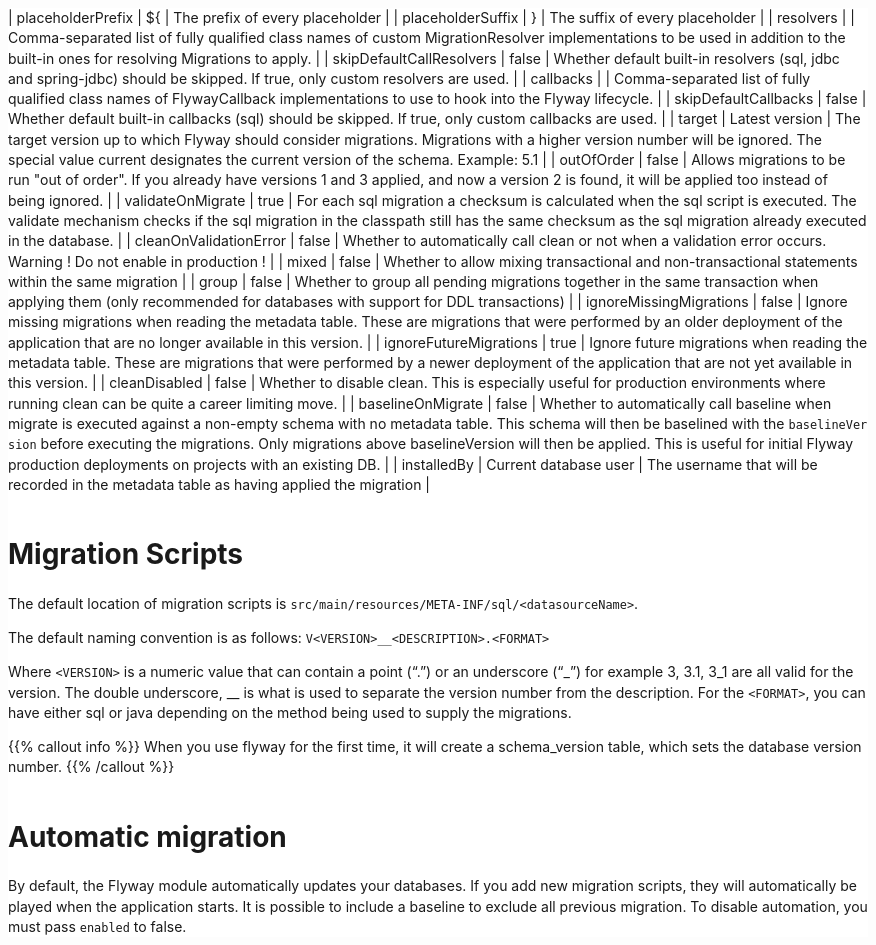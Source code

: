 | placeholderPrefix            | ${                             | The prefix of every placeholder |
| placeholderSuffix            | }                              | The suffix of every placeholder |
| resolvers                    |                                | Comma-separated list of fully qualified class names of custom MigrationResolver implementations to be used in addition to the built-in ones for resolving Migrations to apply. |
| skipDefaultCallResolvers     | false                          | Whether default built-in resolvers (sql, jdbc and spring-jdbc) should be skipped. If true, only custom resolvers are used. |
| callbacks                    |                                | Comma-separated list of fully qualified class names of FlywayCallback implementations to use to hook into the Flyway lifecycle. |
| skipDefaultCallbacks         | false                          | Whether default built-in callbacks (sql) should be skipped. If true, only custom callbacks are used. |
| target                       | Latest version                 | The target version up to which Flyway should consider migrations. Migrations with a higher version number will be ignored. The special value current designates the current version of the schema. Example: 5.1 |
| outOfOrder                   | false                          | Allows migrations to be run "out of order". If you already have versions 1 and 3 applied, and now a version 2 is found, it will be applied too instead of being ignored. |
| validateOnMigrate            | true                           | For each sql migration a checksum is calculated when the sql script is executed. The validate mechanism checks if the sql migration in the classpath still has the same checksum as the sql migration already executed in the database. |
| cleanOnValidationError       | false                          | Whether to automatically call clean or not when a validation error occurs. Warning ! Do not enable in production ! |
| mixed                        | false                          | Whether to allow mixing transactional and non-transactional statements within the same migration |
| group                        | false                          | Whether to group all pending migrations together in the same transaction when applying them (only recommended for databases with support for DDL transactions) |
| ignoreMissingMigrations      | false                          | Ignore missing migrations when reading the metadata table. These are migrations that were performed by an older deployment of the application that are no longer available in this version. |
| ignoreFutureMigrations       | true                           | Ignore future migrations when reading the metadata table. These are migrations that were performed by a newer deployment of the application that are not yet available in this version.  |
| cleanDisabled                | false                          | Whether to disable clean. This is especially useful for production environments where running clean can be quite a career limiting move. |
| baselineOnMigrate            | false                          | Whether to automatically call baseline when migrate is executed against a non-empty schema with no metadata table. This schema will then be baselined with the `baselineVersion` before executing the migrations. Only migrations above baselineVersion will then be applied.
This is useful for initial Flyway production deployments on projects with an existing DB. |
| installedBy                  | Current database user          | The username that will be recorded in the metadata table as having applied the migration |

# Migration Scripts

The default location of migration scripts is `src/main/resources/META-INF/sql/<datasourceName>`.

The default naming convention is as follows: `V<VERSION>__<DESCRIPTION>.<FORMAT>`

Where `<VERSION>` is a numeric value that can contain a point (“.”) or an underscore (“_”) for example 3, 3.1, 3_1 are all valid for the version.
The double underscore, __ is what is used to separate the version number from the description.
For the `<FORMAT>`,  you can have either sql or java depending on the method being used to supply the migrations.

{{% callout info %}}
When you use flyway for the first time, it will create a schema_version table, which sets the database version number.
{{% /callout %}}

# Automatic migration

By default, the Flyway module automatically updates your databases.
If you add new migration scripts, they will automatically be played when the application starts. It is possible to include a baseline to exclude all previous migration.
To disable automation, you must pass `enabled` to false.
